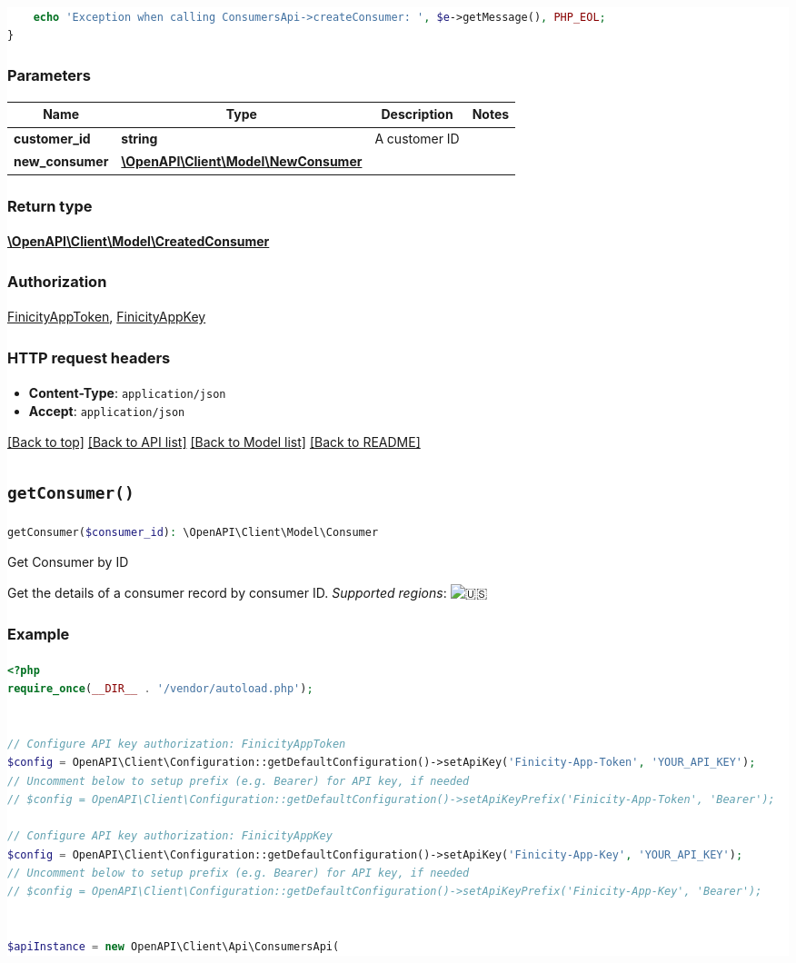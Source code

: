 ```php
    echo 'Exception when calling ConsumersApi->createConsumer: ', $e->getMessage(), PHP_EOL;
}
```

### Parameters

| Name | Type | Description  | Notes |
| ------------- | ------------- | ------------- | ------------- |
| **customer_id** | **string**| A customer ID | |
| **new_consumer** | [**\OpenAPI\Client\Model\NewConsumer**](../Model/NewConsumer.md)|  | |

### Return type

[**\OpenAPI\Client\Model\CreatedConsumer**](../Model/CreatedConsumer.md)

### Authorization

[FinicityAppToken](../../README.md#FinicityAppToken), [FinicityAppKey](../../README.md#FinicityAppKey)

### HTTP request headers

- **Content-Type**: `application/json`
- **Accept**: `application/json`

[[Back to top]](#) [[Back to API list]](../../README.md#endpoints)
[[Back to Model list]](../../README.md#models)
[[Back to README]](../../README.md)

## `getConsumer()`

```php
getConsumer($consumer_id): \OpenAPI\Client\Model\Consumer
```

Get Consumer by ID

Get the details of a consumer record by consumer ID.  _Supported regions_: ![🇺🇸](https://flagcdn.com/20x15/us.png)

### Example

```php
<?php
require_once(__DIR__ . '/vendor/autoload.php');


// Configure API key authorization: FinicityAppToken
$config = OpenAPI\Client\Configuration::getDefaultConfiguration()->setApiKey('Finicity-App-Token', 'YOUR_API_KEY');
// Uncomment below to setup prefix (e.g. Bearer) for API key, if needed
// $config = OpenAPI\Client\Configuration::getDefaultConfiguration()->setApiKeyPrefix('Finicity-App-Token', 'Bearer');

// Configure API key authorization: FinicityAppKey
$config = OpenAPI\Client\Configuration::getDefaultConfiguration()->setApiKey('Finicity-App-Key', 'YOUR_API_KEY');
// Uncomment below to setup prefix (e.g. Bearer) for API key, if needed
// $config = OpenAPI\Client\Configuration::getDefaultConfiguration()->setApiKeyPrefix('Finicity-App-Key', 'Bearer');


$apiInstance = new OpenAPI\Client\Api\ConsumersApi(
```